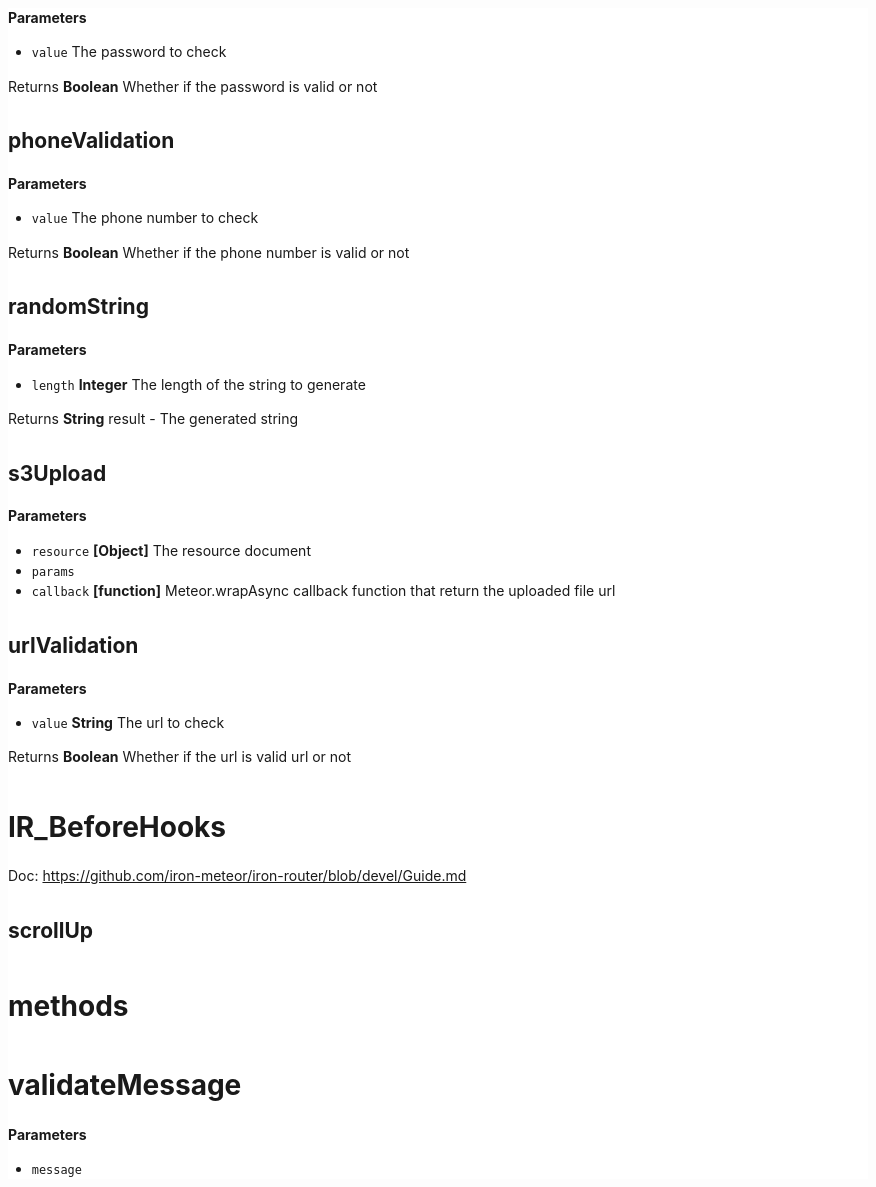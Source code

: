 **Parameters**

-   `value`  The password to check

Returns **Boolean** Whether if the password is valid or not

## phoneValidation

**Parameters**

-   `value`  The phone number to check

Returns **Boolean** Whether if the phone number is valid or not

## randomString

**Parameters**

-   `length` **Integer** The length of the string to generate

Returns **String** result - The generated string

## s3Upload

**Parameters**

-   `resource` **[Object]** The resource document
-   `params`  
-   `callback` **[function]** Meteor.wrapAsync callback function that return the uploaded file url

## urlValidation

**Parameters**

-   `value` **String** The url to check

Returns **Boolean** Whether if the url is valid url or not

# IR_BeforeHooks

Doc: <https://github.com/iron-meteor/iron-router/blob/devel/Guide.md>

## scrollUp

# methods

# validateMessage

**Parameters**

-   `message`  
